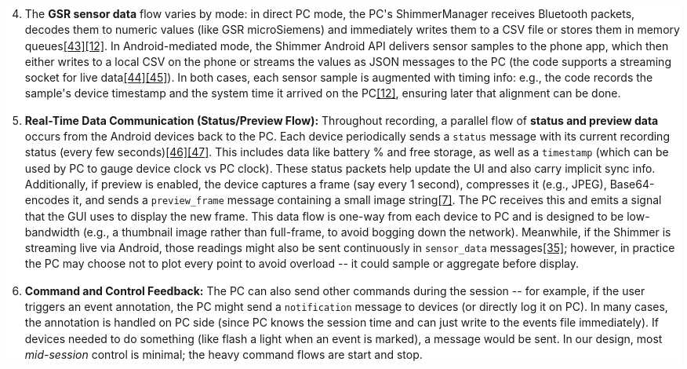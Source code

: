 4.  The **GSR sensor data** flow varies by mode: in direct PC mode, the
    PC's ShimmerManager receives Bluetooth packets, decodes them to
    numeric values (like GSR microSiemens) and immediately writes them
    to a CSV file or stores them in memory
    queues[\[43\]](https://github.com/buccancs/bucika_gsr/blob/095f8dae40941e69d70e88e8a5ac9911bfd181ee/PythonApp/shimmer_manager.py#L9-L17)[\[12\]](https://github.com/buccancs/bucika_gsr/blob/095f8dae40941e69d70e88e8a5ac9911bfd181ee/PythonApp/shimmer_manager.py#L91-L99).
    In Android-mediated mode, the Shimmer Android API delivers sensor
    samples to the phone app, which then either writes to a local CSV on
    the phone or streams the values as JSON messages to the PC (the code
    supports a streaming socket for live
    data[\[44\]](https://github.com/buccancs/bucika_gsr/blob/095f8dae40941e69d70e88e8a5ac9911bfd181ee/AndroidApp/src/main/java/com/multisensor/recording/recording/ShimmerRecorder.kt#L74-L82)[\[45\]](https://github.com/buccancs/bucika_gsr/blob/095f8dae40941e69d70e88e8a5ac9911bfd181ee/AndroidApp/src/main/java/com/multisensor/recording/recording/ShimmerRecorder.kt#L76-L84)).
    In both cases, each sensor sample is augmented with timing info:
    e.g., the code records the sample's device timestamp and the system
    time it arrived on the
    PC[\[12\]](https://github.com/buccancs/bucika_gsr/blob/095f8dae40941e69d70e88e8a5ac9911bfd181ee/PythonApp/shimmer_manager.py#L91-L99),
    ensuring later that alignment can be done.

5.  **Real-Time Data Communication (Status/Preview Flow):** Throughout
    recording, a parallel flow of **status and preview data** occurs
    from the Android devices back to the PC. Each device periodically
    sends a `status` message with its current recording status (every
    few
    seconds)[\[46\]](https://github.com/buccancs/bucika_gsr/blob/095f8dae40941e69d70e88e8a5ac9911bfd181ee/PythonApp/network/device_server.py#L228-L237)[\[47\]](https://github.com/buccancs/bucika_gsr/blob/095f8dae40941e69d70e88e8a5ac9911bfd181ee/PythonApp/network/device_server.py#L240-L248).
    This includes data like battery % and free storage, as well as a
    `timestamp` (which can be used by PC to gauge device clock vs PC
    clock). These status packets help update the UI and also carry
    implicit sync info. Additionally, if preview is enabled, the device
    captures a frame (say every 1 second), compresses it (e.g., JPEG),
    Base64-encodes it, and sends a `preview_frame` message containing a
    small image
    string[\[7\]](https://github.com/buccancs/bucika_gsr/blob/095f8dae40941e69d70e88e8a5ac9911bfd181ee/PythonApp/network/device_server.py#L244-L252).
    The PC receives this and emits a signal that the GUI uses to display
    the new frame. This data flow is one-way from each device to PC and
    is designed to be low-bandwidth (e.g., a thumbnail image rather than
    full-frame, to avoid bogging down the network). Meanwhile, if the
    Shimmer is streaming live via Android, those readings might also be
    sent continuously in `sensor_data`
    messages[\[35\]](https://github.com/buccancs/bucika_gsr/blob/095f8dae40941e69d70e88e8a5ac9911bfd181ee/PythonApp/network/device_server.py#L256-L265);
    however, in practice the PC may choose not to plot every point to
    avoid overload -- it could sample or aggregate before display.

6.  **Command and Control Feedback:** The PC can also send other
    commands during the session -- for example, if the user triggers an
    event annotation, the PC might send a `notification` message to
    devices (or directly log it on PC). In many cases, the annotation is
    handled on PC side (since PC knows the session time and can just
    write to the events file immediately). If devices needed to do
    something (like flash a light when an event is marked), a message
    would be sent. In our design, most *mid-session* control is minimal;
    the heavy command flows are start and stop.
